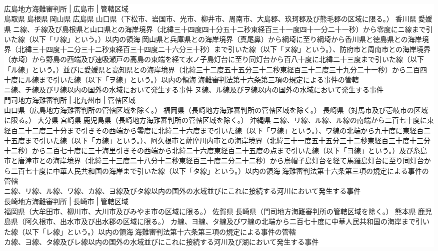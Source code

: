 広島地方海難審判所 | 広島市 |  管轄区域  
鳥取県 島根県 岡山県 広島県 山口県（下松市、岩国市、光市、柳井市、周南市、大島郡、玖珂郡及び熊毛郡の区域に限る。） 香川県 愛媛県 ニ線、チ線及び島根県と山口県との海岸境界（北緯三十四度四十分五十二秒東経百三十一度四十一分二十一秒）から零度にニ線まで引いた線（以下「リ線」という。）以内の領海 岡山県と兵庫県との海岸境界（真尾鼻）から綱埼に至り綱埼から香川県と徳島県との海岸境界（北緯三十四度十二分三十二秒東経百三十四度二十六分三十秒）まで引いた線（以下「ヌ線」という。）、防府市と周南市との海岸境界（赤埼）から野島の西端及び速吸瀬戸の高島の東端を経て水ノ子島灯台に至り同灯台から百八十度に北緯二十三度まで引いた線（以下「ル線」という。）並びに愛媛県と高知県との海岸境界（北緯三十二度五十五分三十二秒東経百三十二度三十九分二十一秒）から二百四十度にル線まで引いた線（以下「ヲ線」という。）以内の領海 海難審判法第十六条第三項の規定による事件の管轄  
ニ線、チ線及びリ線以内の国外の水域において発生する事件 ヌ線、ル線及びヲ線以内の国外の水域において発生する事件  
門司地方海難審判所 | 北九州市 |  管轄区域  
山口県（広島地方海難審判所の管轄区域を除く。） 福岡県（長崎地方海難審判所の管轄区域を除く。） 長崎県（対馬市及び壱岐市の区域に限る。） 大分県 宮崎県 鹿児島県（長崎地方海難審判所の管轄区域を除く。） 沖縄県 ニ線、リ線、ル線、ル線の南端から二百七十度に東経百二十二度三十分まで引きその西端から零度に北緯二十六度まで引いた線（以下「ワ線」という。）、ワ線の北端から九十度に東経百二十五度まで引いた線（以下「カ線」という。）、阿久根市と薩摩川内市との海岸境界（北緯三十一度五十五分三十二秒東経百三十度十三分十二秒）から二百七十度に三十海里引きその西端から北緯二十六度東経百二十五度の点まで引いた線（以下「ヨ線」という。）及び糸島市と唐津市との海岸境界（北緯三十三度二十八分十二秒東経百三十度二分二十二秒）から烏帽子島灯台を経て馬羅島灯台に至り同灯台から二百七十度に中華人民共和国の海岸まで引いた線（以下「タ線」という。）以内の領海 海難審判法第十六条第三項の規定による事件の管轄  
ニ線、リ線、ル線、ワ線、カ線、ヨ線及びタ線以内の国外の水域並びにこれに接続する河川において発生する事件  
長崎地方海難審判所 | 長崎市 |  管轄区域  
福岡県（大牟田市、柳川市、大川市及びみやま市の区域に限る。） 佐賀県 長崎県（門司地方海難審判所の管轄区域を除く。） 熊本県 鹿児島県（阿久根市、出水市及び出水郡の区域に限る。） カ線、ヨ線、タ線及びワ線の北端から二百七十度に中華人民共和国の海岸まで引いた線（以下「レ線」という。）以内の領海 海難審判法第十六条第三項の規定による事件の管轄  
カ線、ヨ線、タ線及びレ線以内の国外の水域並びにこれに接続する河川及び湖において発生する事件
